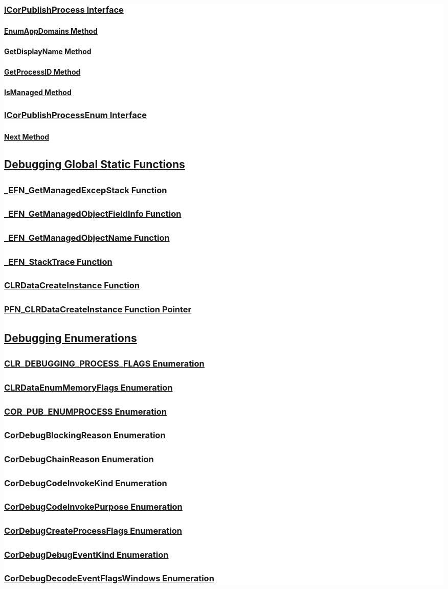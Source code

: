 ### [ICorPublishProcess Interface](icorpublishprocess-interface.md)
#### [EnumAppDomains Method](icorpublishprocess-enumappdomains-method.md)
#### [GetDisplayName Method](icorpublishprocess-getdisplayname-method.md)
#### [GetProcessID Method](icorpublishprocess-getprocessid-method.md)
#### [IsManaged Method](icorpublishprocess-ismanaged-method.md)
### [ICorPublishProcessEnum Interface](icorpublishprocessenum-interface.md)
#### [Next Method](icorpublishprocessenum-next-method.md)
## [Debugging Global Static Functions](debugging-global-static-functions.md)
### [_EFN_GetManagedExcepStack Function](efn-getmanagedexcepstack-function.md)
### [_EFN_GetManagedObjectFieldInfo Function](efn-getmanagedobjectfieldinfo-function.md)
### [_EFN_GetManagedObjectName Function](efn-getmanagedobjectname-function.md)
### [_EFN_StackTrace Function](efn-stacktrace-function.md)
### [CLRDataCreateInstance Function](clrdatacreateinstance-function.md)
### [PFN_CLRDataCreateInstance Function Pointer](pfn-clrdatacreateinstance-function-pointer.md)
## [Debugging Enumerations](debugging-enumerations.md)
### [CLR_DEBUGGING_PROCESS_FLAGS Enumeration](clr-debugging-process-flags-enumeration.md)
### [CLRDataEnumMemoryFlags Enumeration](clrdataenummemoryflags-enumeration.md)
### [COR_PUB_ENUMPROCESS Enumeration](cor-pub-enumprocess-enumeration.md)
### [CorDebugBlockingReason Enumeration](cordebugblockingreason-enumeration.md)
### [CorDebugChainReason Enumeration](cordebugchainreason-enumeration.md)
### [CorDebugCodeInvokeKind Enumeration](cordebugcodeinvokekind-enumeration.md)
### [CorDebugCodeInvokePurpose Enumeration](cordebugcodeinvokepurpose-enumeration.md)
### [CorDebugCreateProcessFlags Enumeration](cordebugcreateprocessflags-enumeration.md)
### [CorDebugDebugEventKind Enumeration](cordebugdebugeventkind-enumeration.md)
### [CorDebugDecodeEventFlagsWindows Enumeration](cordebugdecodeeventflagswindows-enumeration.md)